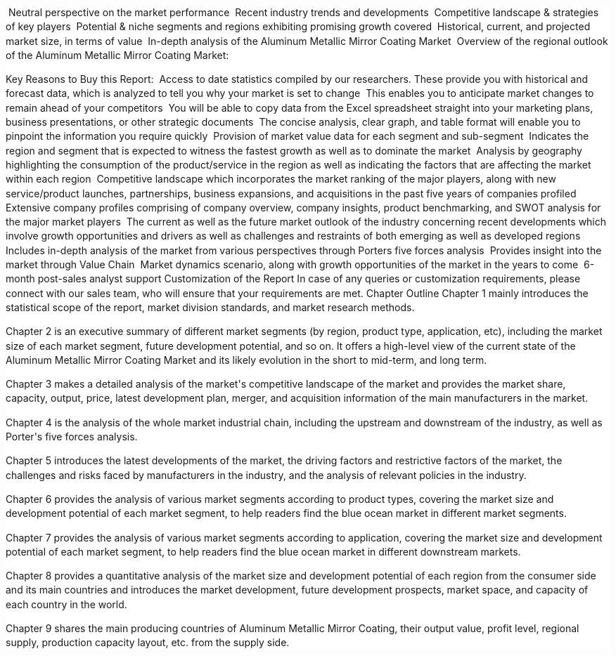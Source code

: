  Neutral perspective on the market performance
 Recent industry trends and developments
 Competitive landscape &amp; strategies of key players
 Potential &amp; niche segments and regions exhibiting promising growth covered
 Historical, current, and projected market size, in terms of value
 In-depth analysis of the Aluminum Metallic Mirror Coating Market
 Overview of the regional outlook of the Aluminum Metallic Mirror Coating Market:</p><p>
Key Reasons to Buy this Report:
 Access to date statistics compiled by our researchers. These provide you with historical and forecast data, which is analyzed to tell you why your market is set to change
 This enables you to anticipate market changes to remain ahead of your competitors
 You will be able to copy data from the Excel spreadsheet straight into your marketing plans, business presentations, or other strategic documents
 The concise analysis, clear graph, and table format will enable you to pinpoint the information you require quickly
 Provision of market value data for each segment and sub-segment
 Indicates the region and segment that is expected to witness the fastest growth as well as to dominate the market
 Analysis by geography highlighting the consumption of the product/service in the region as well as indicating the factors that are affecting the market within each region
 Competitive landscape which incorporates the market ranking of the major players, along with new service/product launches, partnerships, business expansions, and acquisitions in the past five years of companies profiled
 Extensive company profiles comprising of company overview, company insights, product benchmarking, and SWOT analysis for the major market players
 The current as well as the future market outlook of the industry concerning recent developments which involve growth opportunities and drivers as well as challenges and restraints of both emerging as well as developed regions
 Includes in-depth analysis of the market from various perspectives through Porters five forces analysis
 Provides insight into the market through Value Chain
 Market dynamics scenario, along with growth opportunities of the market in the years to come
 6-month post-sales analyst support
Customization of the Report
In case of any queries or customization requirements, please connect with our sales team, who will ensure that your requirements are met.
Chapter Outline
Chapter 1 mainly introduces the statistical scope of the report, market division standards, and market research methods.</p><p>
Chapter 2 is an executive summary of different market segments (by region, product type, application, etc), including the market size of each market segment, future development potential, and so on. It offers a high-level view of the current state of the Aluminum Metallic Mirror Coating Market and its likely evolution in the short to mid-term, and long term.</p><p>
Chapter 3 makes a detailed analysis of the market's competitive landscape of the market and provides the market share, capacity, output, price, latest development plan, merger, and acquisition information of the main manufacturers in the market.</p><p>
Chapter 4 is the analysis of the whole market industrial chain, including the upstream and downstream of the industry, as well as Porter's five forces analysis.</p><p>
Chapter 5 introduces the latest developments of the market, the driving factors and restrictive factors of the market, the challenges and risks faced by manufacturers in the industry, and the analysis of relevant policies in the industry.</p><p>
Chapter 6 provides the analysis of various market segments according to product types, covering the market size and development potential of each market segment, to help readers find the blue ocean market in different market segments.</p><p>
Chapter 7 provides the analysis of various market segments according to application, covering the market size and development potential of each market segment, to help readers find the blue ocean market in different downstream markets.</p><p>
Chapter 8 provides a quantitative analysis of the market size and development potential of each region from the consumer side and its main countries and introduces the market development, future development prospects, market space, and capacity of each country in the world.</p><p>
Chapter 9 shares the main producing countries of Aluminum Metallic Mirror Coating, their output value, profit level, regional supply, production capacity layout, etc. from the supply side.</p><p>